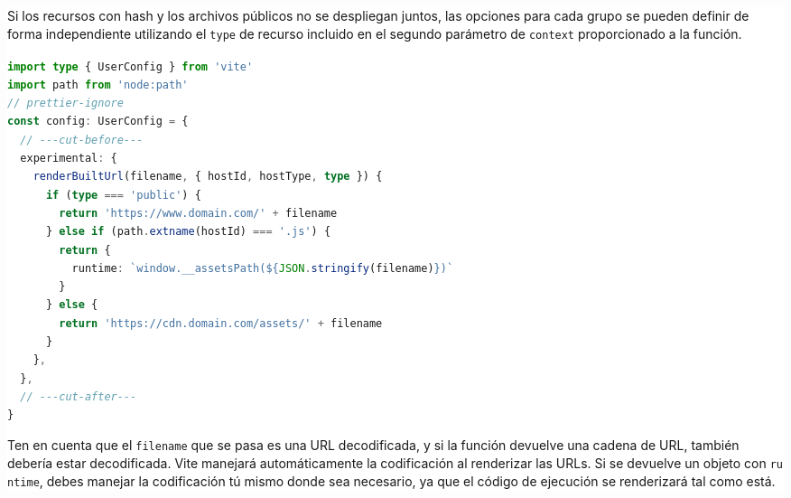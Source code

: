 Si los recursos con hash y los archivos públicos no se despliegan juntos, las opciones para cada grupo se pueden definir de forma independiente utilizando el `type` de recurso incluido en el segundo parámetro de `context` proporcionado a la función.

```ts twoslash
import type { UserConfig } from 'vite'
import path from 'node:path'
// prettier-ignore
const config: UserConfig = {
  // ---cut-before---
  experimental: {
    renderBuiltUrl(filename, { hostId, hostType, type }) {
      if (type === 'public') {
        return 'https://www.domain.com/' + filename
      } else if (path.extname(hostId) === '.js') {
        return {
          runtime: `window.__assetsPath(${JSON.stringify(filename)})`
        }
      } else {
        return 'https://cdn.domain.com/assets/' + filename
      }
    },
  },
  // ---cut-after---
}
```

Ten en cuenta que el `filename` que se pasa es una URL decodificada, y si la función devuelve una cadena de URL, también debería estar decodificada. Vite manejará automáticamente la codificación al renderizar las URLs. Si se devuelve un objeto con `runtime`, debes manejar la codificación tú mismo donde sea necesario, ya que el código de ejecución se renderizará tal como está.
